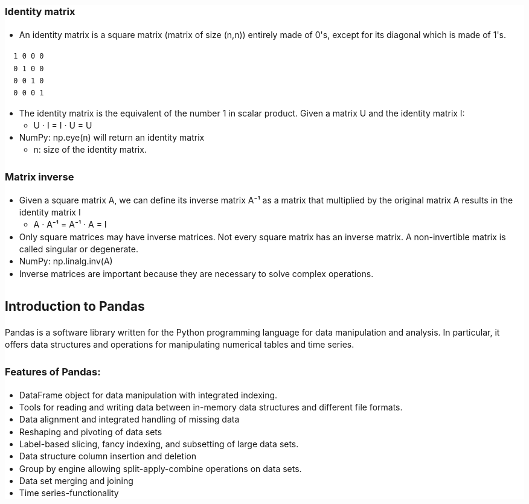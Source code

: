 ### Identity matrix
- An identity matrix is a square matrix (matrix of size (n,n)) entirely made of 0's, except for its diagonal which is made of 1's.
```
  1 0 0 0
  0 1 0 0
  0 0 1 0
  0 0 0 1
```
- The identity matrix is the equivalent of the number 1 in scalar product. Given a matrix U and the identity matrix I:
    - U · I = I · U = U
- NumPy: np.eye(n) will return an identity matrix
    - n: size of the identity matrix.

### Matrix inverse
- Given a square matrix A, we can define its inverse matrix A⁻¹ as a matrix that multiplied by the original matrix A results in the identity matrix I
    - A · A⁻¹ = A⁻¹ · A = I
- Only square matrices may have inverse matrices. Not every square matrix has an inverse matrix. A non-invertible matrix is called singular or degenerate.
- NumPy: np.linalg.inv(A)
- Inverse matrices are important because they are necessary to solve complex operations.

## Introduction to Pandas

Pandas is a software library written for the Python programming language for data manipulation and analysis. In particular, it offers data structures and operations for manipulating numerical tables and time series. 

### Features of Pandas:
- DataFrame object for data manipulation with integrated indexing.
- Tools for reading and writing data between in-memory data structures and different file formats.
- Data alignment and integrated handling of missing data
- Reshaping and pivoting of data sets
- Label-based slicing, fancy indexing, and subsetting of large data sets.
- Data structure column insertion and deletion
- Group by engine allowing split-apply-combine operations on data sets.
- Data set merging and joining
- Time series-functionality
